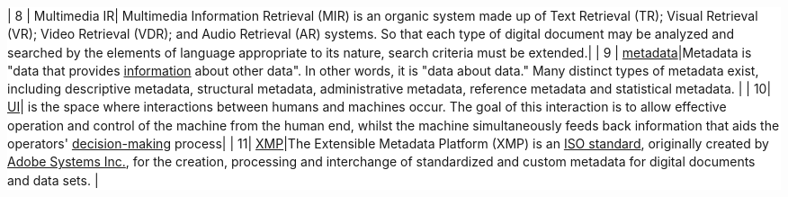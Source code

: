 | 8 | Multimedia IR| Multimedia Information Retrieval (MIR) is an organic system made up of Text Retrieval (TR); Visual Retrieval (VR); Video Retrieval (VDR); and Audio Retrieval (AR) systems. So that each type of digital document may be analyzed and searched by the elements of language appropriate to its nature, search criteria must be extended.|
| 9 | [metadata](https://en.wikipedia.org/wiki/Metadata)|Metadata is "data that provides [information](https://en.wikipedia.org/wiki/Information) about other data". In other words, it is "data about data." Many distinct types of metadata exist, including descriptive metadata, structural metadata, administrative metadata, reference metadata and statistical metadata. |
| 10| [UI](https://en.wikipedia.org/wiki/User_interface)| is the space where interactions between humans and machines occur. The goal of this interaction is to allow effective operation and control of the machine from the human end, whilst the machine simultaneously feeds back information that aids the operators' [decision-making](https://en.wikipedia.org/wiki/Decision-making) process|
| 11| [XMP](https://en.wikipedia.org/wiki/Extensible_Metadata_Platform)|The Extensible Metadata Platform (XMP) is an [ISO standard](https://en.wikipedia.org/wiki/List_of_International_Organization_for_Standardization_standards), originally created by [Adobe Systems Inc.](https://en.wikipedia.org/wiki/ADBE), for the creation, processing and interchange of standardized and custom metadata for digital documents and data sets. |
